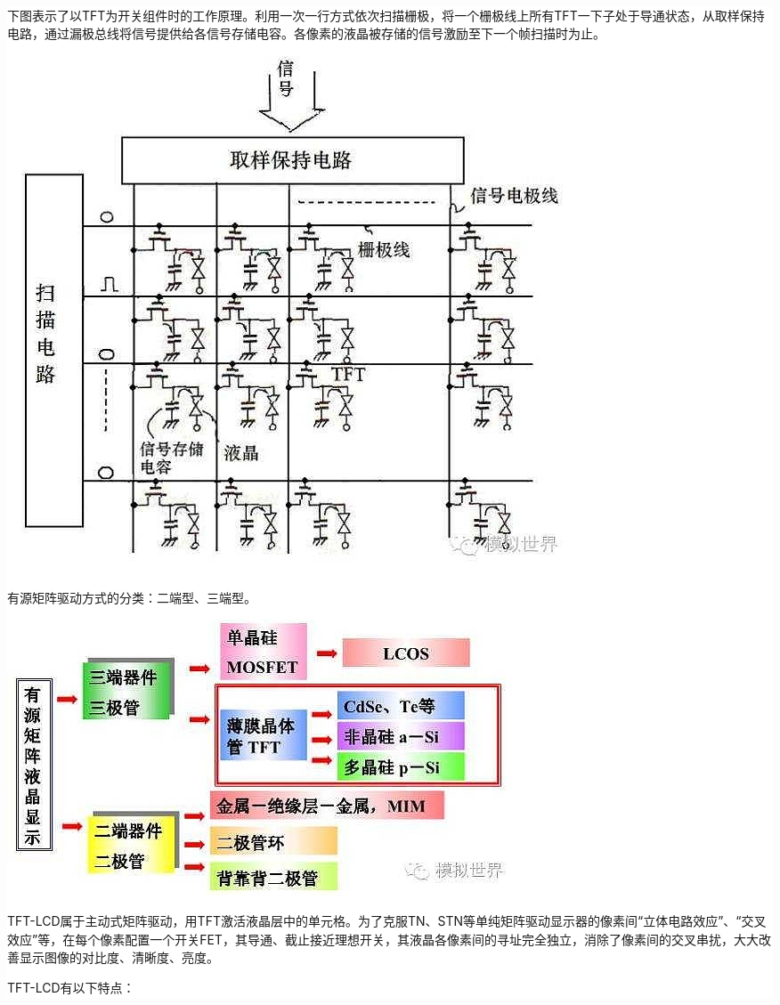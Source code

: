 下图表示了以TFT为开关组件时的工作原理。利用一次一行方式依次扫描栅极，将一个栅极线上所有TFT一下子处于导通状态，从取样保持电路，通过漏极总线将信号提供给各信号存储电容。各像素的液晶被存储的信号激励至下一个帧扫描时为止。

![img](%E6%B6%B2%E6%99%B6%E6%98%BE%E7%A4%BA%E6%8A%80%E6%9C%AF.assets/179d05130702220e3fedab36.jpeg!800.jpg)

有源矩阵驱动方式的分类：二端型、三端型。

![img](%E6%B6%B2%E6%99%B6%E6%98%BE%E7%A4%BA%E6%8A%80%E6%9C%AF.assets/179d05146c72220f3fe048b8.jpeg!800.jpg)

TFT-LCD属于主动式矩阵驱动，用TFT激活液晶层中的单元格。为了克服TN、STN等单纯矩阵驱动显示器的像素间“立体电路效应”、“交叉效应”等，在每个像素配置一个开关FET，其导通、截止接近理想开关，其液晶各像素间的寻址完全独立，消除了像素间的交叉串扰，大大改善显示图像的对比度、清晰度、亮度。

TFT-LCD有以下特点：

